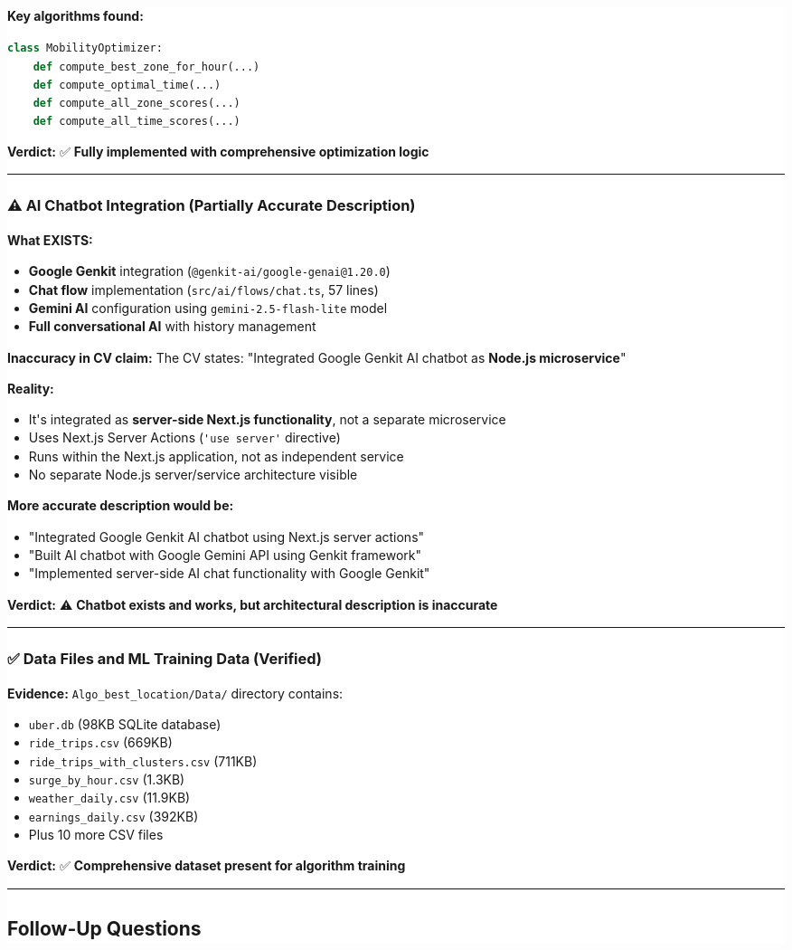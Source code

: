 **Key algorithms found:**
```python
class MobilityOptimizer:
    def compute_best_zone_for_hour(...)
    def compute_optimal_time(...)
    def compute_all_zone_scores(...)
    def compute_all_time_scores(...)
```

**Verdict:** ✅ **Fully implemented with comprehensive optimization logic**

---

### ⚠️ AI Chatbot Integration (Partially Accurate Description)

**What EXISTS:**
- **Google Genkit** integration (`@genkit-ai/google-genai@1.20.0`)
- **Chat flow** implementation (`src/ai/flows/chat.ts`, 57 lines)
- **Gemini AI** configuration using `gemini-2.5-flash-lite` model
- **Full conversational AI** with history management

**Inaccuracy in CV claim:**
The CV states: "Integrated Google Genkit AI chatbot as **Node.js microservice**"

**Reality:** 
- It's integrated as **server-side Next.js functionality**, not a separate microservice
- Uses Next.js Server Actions (`'use server'` directive)
- Runs within the Next.js application, not as independent service
- No separate Node.js server/service architecture visible

**More accurate description would be:**
- "Integrated Google Genkit AI chatbot using Next.js server actions"
- "Built AI chatbot with Google Gemini API using Genkit framework"
- "Implemented server-side AI chat functionality with Google Genkit"

**Verdict:** ⚠️ **Chatbot exists and works, but architectural description is inaccurate**

---

### ✅ Data Files and ML Training Data (Verified)

**Evidence:** `Algo_best_location/Data/` directory contains:
- `uber.db` (98KB SQLite database)
- `ride_trips.csv` (669KB)
- `ride_trips_with_clusters.csv` (711KB)
- `surge_by_hour.csv` (1.3KB)
- `weather_daily.csv` (11.9KB)
- `earnings_daily.csv` (392KB)
- Plus 10 more CSV files

**Verdict:** ✅ **Comprehensive dataset present for algorithm training**

---

## Follow-Up Questions
